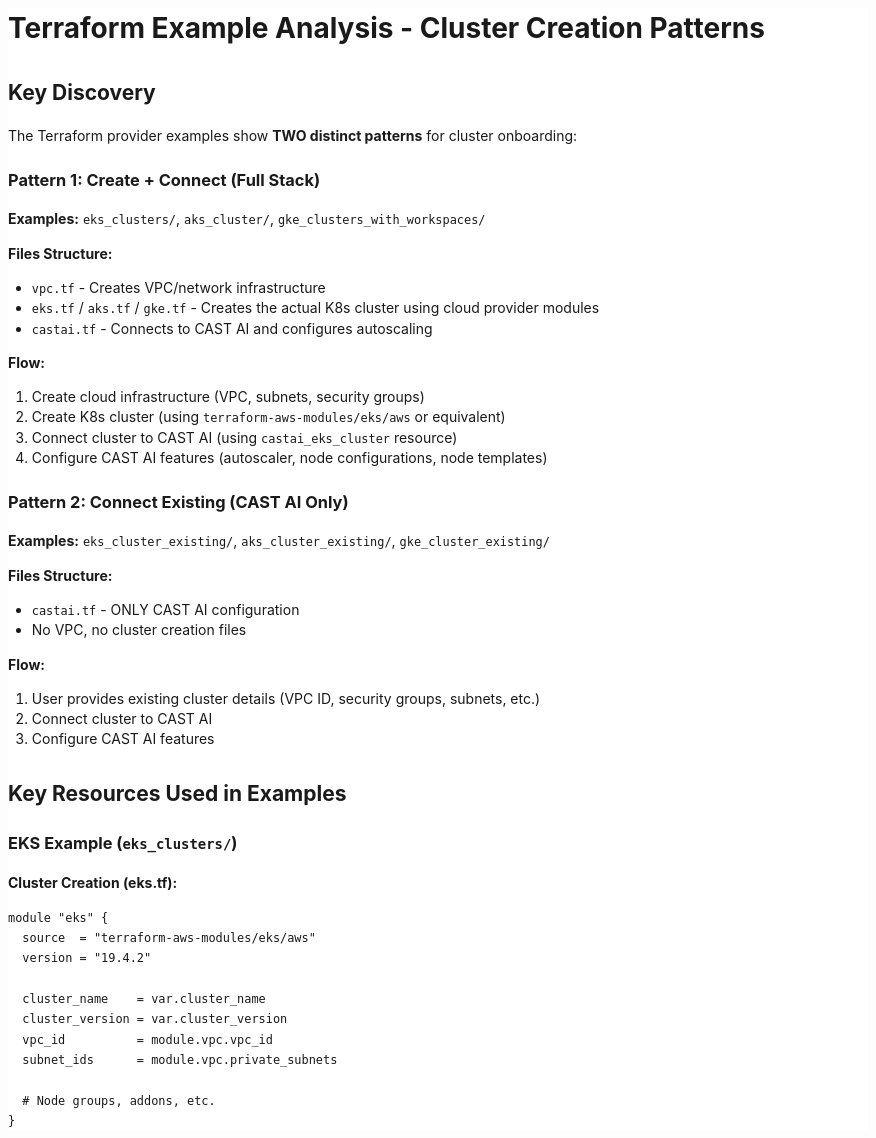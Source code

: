# Terraform Example Analysis - Cluster Creation Patterns

## Key Discovery

The Terraform provider examples show **TWO distinct patterns** for cluster onboarding:

### Pattern 1: Create + Connect (Full Stack)
**Examples:** `eks_clusters/`, `aks_cluster/`, `gke_clusters_with_workspaces/`

**Files Structure:**
- `vpc.tf` - Creates VPC/network infrastructure
- `eks.tf` / `aks.tf` / `gke.tf` - Creates the actual K8s cluster using cloud provider modules
- `castai.tf` - Connects to CAST AI and configures autoscaling

**Flow:**
1. Create cloud infrastructure (VPC, subnets, security groups)
2. Create K8s cluster (using `terraform-aws-modules/eks/aws` or equivalent)
3. Connect cluster to CAST AI (using `castai_eks_cluster` resource)
4. Configure CAST AI features (autoscaler, node configurations, node templates)

### Pattern 2: Connect Existing (CAST AI Only)
**Examples:** `eks_cluster_existing/`, `aks_cluster_existing/`, `gke_cluster_existing/`

**Files Structure:**
- `castai.tf` - ONLY CAST AI configuration
- No VPC, no cluster creation files

**Flow:**
1. User provides existing cluster details (VPC ID, security groups, subnets, etc.)
2. Connect cluster to CAST AI
3. Configure CAST AI features

## Key Resources Used in Examples

### EKS Example (`eks_clusters/`)

**Cluster Creation (eks.tf):**
```hcl
module "eks" {
  source  = "terraform-aws-modules/eks/aws"
  version = "19.4.2"

  cluster_name    = var.cluster_name
  cluster_version = var.cluster_version
  vpc_id          = module.vpc.vpc_id
  subnet_ids      = module.vpc.private_subnets

  # Node groups, addons, etc.
}
```
